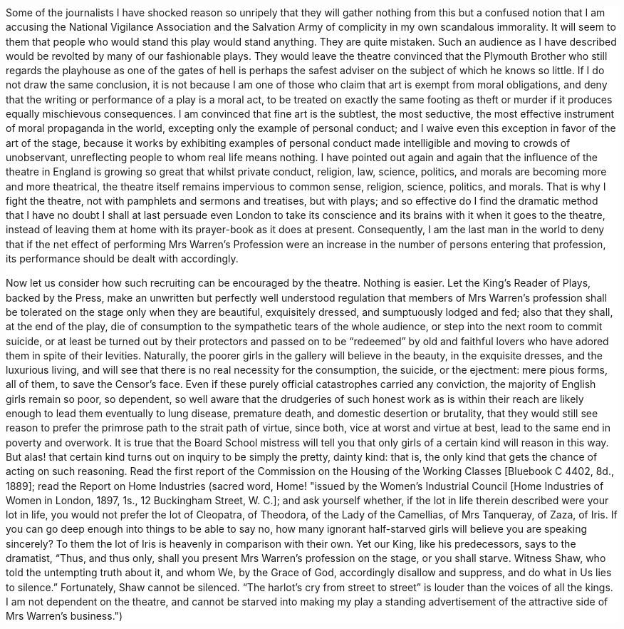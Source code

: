 Some of the journalists I have shocked reason so unripely that they will gather nothing from this but a confused notion that I am accusing the National Vigilance Association and the Salvation Army of complicity in my own scandalous immorality. It will seem to them that people who would stand this play would stand anything. They are quite mistaken. Such an audience as I have described would be revolted by many of our fashionable plays. They would leave the theatre convinced that the Plymouth Brother who still regards the playhouse as one of the gates of hell is perhaps the safest adviser on the subject of which he knows so little. If I do not draw the same conclusion, it is not because I am one of those who claim that art is exempt from moral obligations, and deny that the writing or performance of a play is a moral act, to be treated on exactly the same footing as theft or murder if it produces equally mischievous consequences. I am convinced that fine art is the subtlest, the most seductive, the most effective instrument of moral propaganda in the world, excepting only the example of personal conduct; and I waive even this exception in favor of the art of the stage, because it works by exhibiting examples of personal conduct made intelligible and moving to crowds of unobservant, unreflecting people to whom real life means nothing. I have pointed out again and again that the influence of the theatre in England is growing so great that whilst private conduct, religion, law, science, politics, and morals are becoming more and more theatrical, the theatre itself remains impervious to common sense, religion, science, politics, and morals. That is why I fight the theatre, not with pamphlets and sermons and treatises, but with plays; and so effective do I find the dramatic method that I have no doubt I shall at last persuade even London to take its conscience and its brains with it when it goes to the theatre, instead of leaving them at home with its prayer-book as it does at present. Consequently, I am the last man in the world to deny that if the net effect of performing Mrs Warren’s Profession were an increase in the number of persons entering that profession, its performance should be dealt with accordingly.

Now let us consider how such recruiting can be encouraged by the theatre. Nothing is easier. Let the King’s Reader of Plays, backed by the Press, make an unwritten but perfectly well understood regulation that members of Mrs Warren’s profession shall be tolerated on the stage only when they are beautiful, exquisitely dressed, and sumptuously lodged and fed; also that they shall, at the end of the play, die of consumption to the sympathetic tears of the whole audience, or step into the next room to commit suicide, or at least be turned out by their protectors and passed on to be “redeemed” by old and faithful lovers who have adored them in spite of their levities. Naturally, the poorer girls in the gallery will believe in the beauty, in the exquisite dresses, and the luxurious living, and will see that there is no real necessity for the consumption, the suicide, or the ejectment: mere pious forms, all of them, to save the Censor’s face. Even if these purely official catastrophes carried any conviction, the majority of English girls remain so poor, so dependent, so well aware that the drudgeries of such honest work as is within their reach are likely enough to lead them eventually to lung disease, premature death, and domestic desertion or brutality, that they would still see reason to prefer the primrose path to the strait path of virtue, since both, vice at worst and virtue at best, lead to the same end in poverty and overwork. It is true that the Board School mistress will tell you that only girls of a certain kind will reason in this way. But alas! that certain kind turns out on inquiry to be simply the pretty, dainty kind: that is, the only kind that gets the chance of acting on such reasoning. Read the first report of the Commission on the Housing of the Working Classes \[Bluebook C 4402, 8d., 1889\]; read the Report on Home Industries (sacred word, Home! "issued by the Women’s Industrial Council \[Home Industries of Women in London, 1897, 1s., 12 Buckingham Street, W. C.\]; and ask yourself whether, if the lot in life therein described were your lot in life, you would not prefer the lot of Cleopatra, of Theodora, of the Lady of the Camellias, of Mrs Tanqueray, of Zaza, of Iris. If you can go deep enough into things to be able to say no, how many ignorant half-starved girls will believe you are speaking sincerely? To them the lot of Iris is heavenly in comparison with their own. Yet our King, like his predecessors, says to the dramatist, “Thus, and thus only, shall you present Mrs Warren’s profession on the stage, or you shall starve. Witness Shaw, who told the untempting truth about it, and whom We, by the Grace of God, accordingly disallow and suppress, and do what in Us lies to silence.” Fortunately, Shaw cannot be silenced. “The harlot’s cry from street to street” is louder than the voices of all the kings. I am not dependent on the theatre, and cannot be starved into making my play a standing advertisement of the attractive side of Mrs Warren’s business.") 
